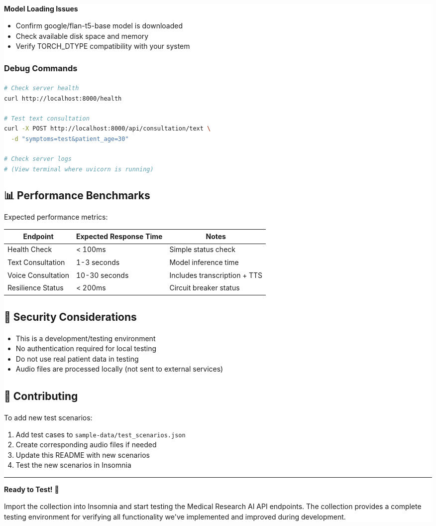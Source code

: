 **Model Loading Issues**
- Confirm google/flan-t5-base model is downloaded
- Check available disk space and memory
- Verify TORCH_DTYPE compatibility with your system

### Debug Commands

```bash
# Check server health
curl http://localhost:8000/health

# Test text consultation
curl -X POST http://localhost:8000/api/consultation/text \
  -d "symptoms=test&patient_age=30"

# Check server logs
# (View terminal where uvicorn is running)
```

## 📊 Performance Benchmarks

Expected performance metrics:

| Endpoint | Expected Response Time | Notes |
|----------|----------------------|-------|
| Health Check | < 100ms | Simple status check |
| Text Consultation | 1-3 seconds | Model inference time |
| Voice Consultation | 10-30 seconds | Includes transcription + TTS |
| Resilience Status | < 200ms | Circuit breaker status |

## 🔐 Security Considerations

- This is a development/testing environment
- No authentication required for local testing
- Do not use real patient data in testing
- Audio files are processed locally (not sent to external services)

## 📝 Contributing

To add new test scenarios:

1. Add test cases to `sample-data/test_scenarios.json`
2. Create corresponding audio files if needed
3. Update this README with new scenarios
4. Test the new scenarios in Insomnia

---

**Ready to Test!** 🚀

Import the collection into Insomnia and start testing the Medical Research AI API endpoints. The collection provides a complete testing environment for verifying all functionality we've implemented and improved during development.
